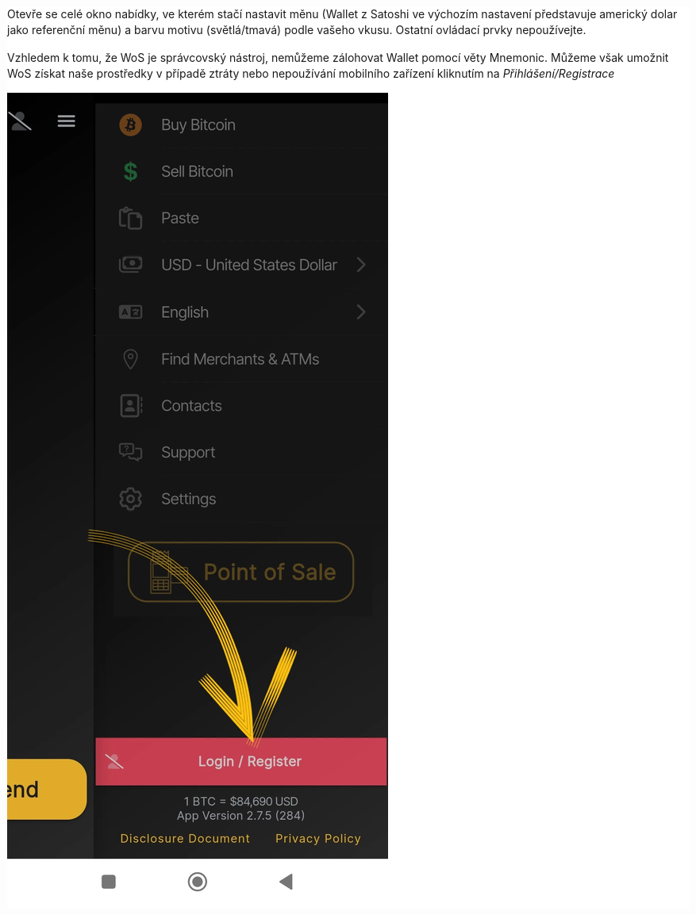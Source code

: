 Otevře se celé okno nabídky, ve kterém stačí nastavit měnu (Wallet z Satoshi ve výchozím nastavení představuje americký dolar jako referenční měnu) a barvu motivu (světlá/tmavá) podle vašeho vkusu. Ostatní ovládací prvky nepoužívejte.

Vzhledem k tomu, že WoS je správcovský nástroj, nemůžeme zálohovat Wallet pomocí věty Mnemonic. Můžeme však umožnit WoS získat naše prostředky v případě ztráty nebo nepoužívání mobilního zařízení kliknutím na _Přihlášení/Registrace_

![image](assets/it/07.webp)
